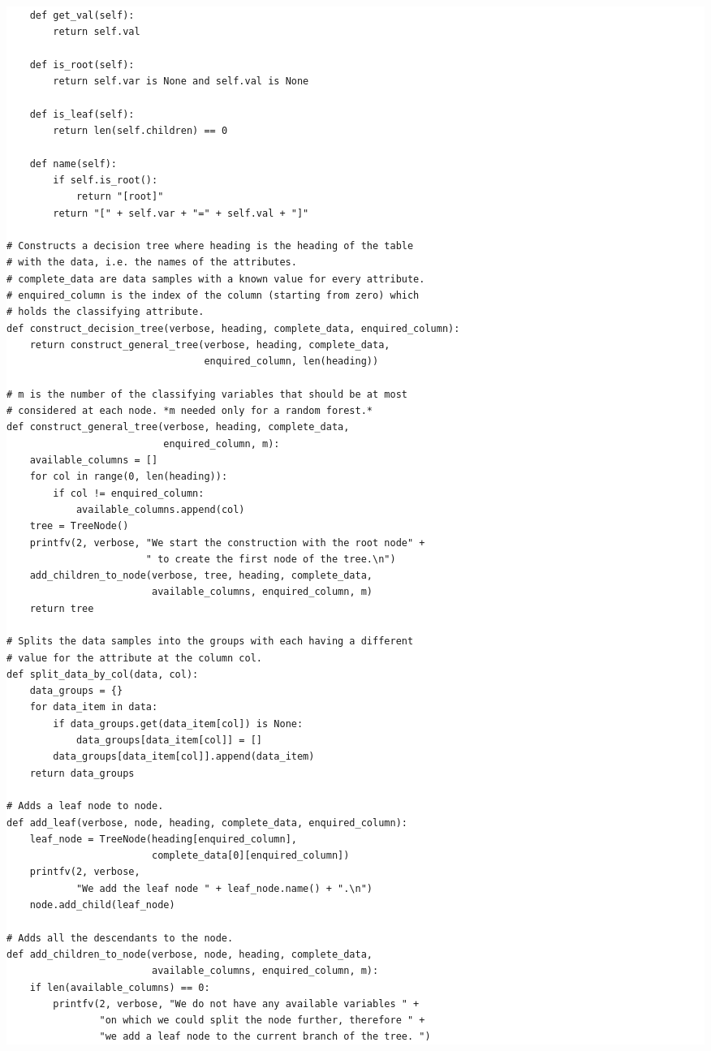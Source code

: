 ```
    def get_val(self):
        return self.val

    def is_root(self):
        return self.var is None and self.val is None

    def is_leaf(self):
        return len(self.children) == 0

    def name(self):
        if self.is_root():
            return "[root]"
        return "[" + self.var + "=" + self.val + "]"

# Constructs a decision tree where heading is the heading of the table
# with the data, i.e. the names of the attributes.
# complete_data are data samples with a known value for every attribute.
# enquired_column is the index of the column (starting from zero) which
# holds the classifying attribute.
def construct_decision_tree(verbose, heading, complete_data, enquired_column):
    return construct_general_tree(verbose, heading, complete_data,
                                  enquired_column, len(heading))

# m is the number of the classifying variables that should be at most
# considered at each node. *m needed only for a random forest.*
def construct_general_tree(verbose, heading, complete_data,
                           enquired_column, m):
    available_columns = []
    for col in range(0, len(heading)):
        if col != enquired_column:
            available_columns.append(col)
    tree = TreeNode()
    printfv(2, verbose, "We start the construction with the root node" +
                        " to create the first node of the tree.\n")
    add_children_to_node(verbose, tree, heading, complete_data,
                         available_columns, enquired_column, m)
    return tree

# Splits the data samples into the groups with each having a different
# value for the attribute at the column col.
def split_data_by_col(data, col):
    data_groups = {}
    for data_item in data:
        if data_groups.get(data_item[col]) is None:
            data_groups[data_item[col]] = []
        data_groups[data_item[col]].append(data_item)
    return data_groups

# Adds a leaf node to node.
def add_leaf(verbose, node, heading, complete_data, enquired_column):
    leaf_node = TreeNode(heading[enquired_column],
                         complete_data[0][enquired_column])
    printfv(2, verbose,
            "We add the leaf node " + leaf_node.name() + ".\n")
    node.add_child(leaf_node)

# Adds all the descendants to the node.
def add_children_to_node(verbose, node, heading, complete_data,
                         available_columns, enquired_column, m):
    if len(available_columns) == 0:
        printfv(2, verbose, "We do not have any available variables " +
                "on which we could split the node further, therefore " +
                "we add a leaf node to the current branch of the tree. ")
```